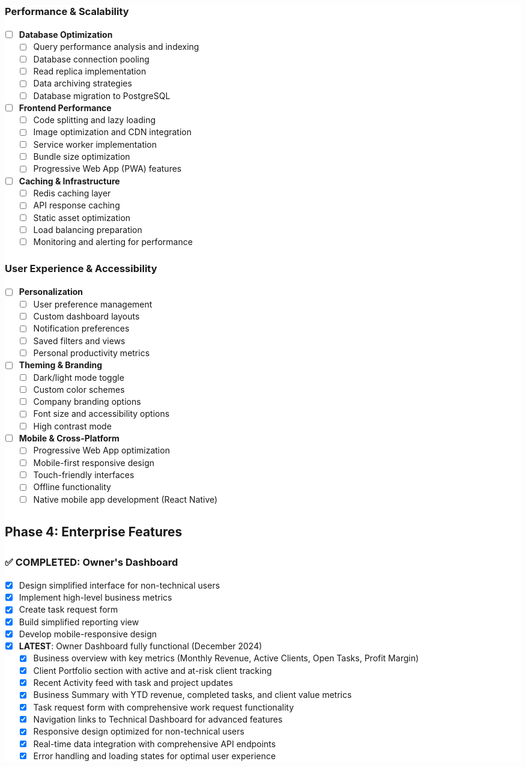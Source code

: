 ### Performance & Scalability
- [ ] **Database Optimization**
  - [ ] Query performance analysis and indexing
  - [ ] Database connection pooling
  - [ ] Read replica implementation
  - [ ] Data archiving strategies
  - [ ] Database migration to PostgreSQL
- [ ] **Frontend Performance**
  - [ ] Code splitting and lazy loading
  - [ ] Image optimization and CDN integration
  - [ ] Service worker implementation
  - [ ] Bundle size optimization
  - [ ] Progressive Web App (PWA) features
- [ ] **Caching & Infrastructure**
  - [ ] Redis caching layer
  - [ ] API response caching
  - [ ] Static asset optimization
  - [ ] Load balancing preparation
  - [ ] Monitoring and alerting for performance

### User Experience & Accessibility
- [ ] **Personalization**
  - [ ] User preference management
  - [ ] Custom dashboard layouts
  - [ ] Notification preferences
  - [ ] Saved filters and views
  - [ ] Personal productivity metrics
- [ ] **Theming & Branding**
  - [ ] Dark/light mode toggle
  - [ ] Custom color schemes
  - [ ] Company branding options
  - [ ] Font size and accessibility options
  - [ ] High contrast mode
- [ ] **Mobile & Cross-Platform**
  - [ ] Progressive Web App optimization
  - [ ] Mobile-first responsive design
  - [ ] Touch-friendly interfaces
  - [ ] Offline functionality
  - [ ] Native mobile app development (React Native)

## Phase 4: Enterprise Features

### ✅ COMPLETED: Owner's Dashboard
- [x] Design simplified interface for non-technical users
- [x] Implement high-level business metrics
- [x] Create task request form
- [x] Build simplified reporting view
- [x] Develop mobile-responsive design
- [x] **LATEST**: Owner Dashboard fully functional (December 2024)
  - [x] Business overview with key metrics (Monthly Revenue, Active Clients, Open Tasks, Profit Margin)
  - [x] Client Portfolio section with active and at-risk client tracking
  - [x] Recent Activity feed with task and project updates
  - [x] Business Summary with YTD revenue, completed tasks, and client value metrics
  - [x] Task request form with comprehensive work request functionality
  - [x] Navigation links to Technical Dashboard for advanced features
  - [x] Responsive design optimized for non-technical users
  - [x] Real-time data integration with comprehensive API endpoints
  - [x] Error handling and loading states for optimal user experience

